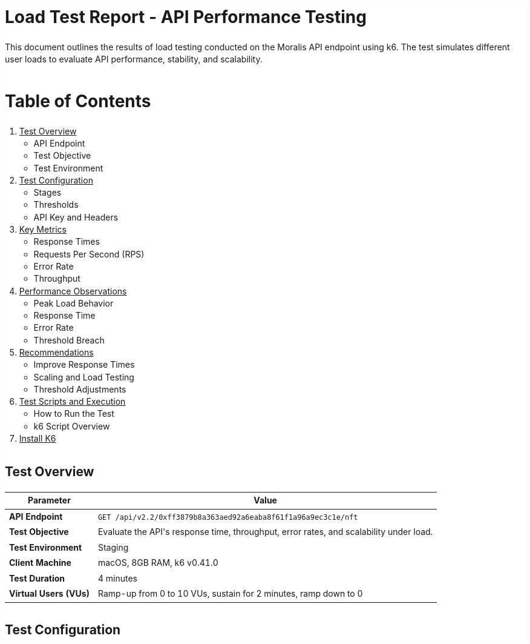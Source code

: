 # Load Test Report - API Performance Testing

This document outlines the results of load testing conducted on the Moralis API endpoint using k6. The test simulates different user loads to evaluate API performance, stability, and scalability.
# Table of Contents
1. [Test Overview](#test-overview)
    - API Endpoint
    - Test Objective
    - Test Environment
2. [Test Configuration](#test-configuration)
    - Stages
    - Thresholds
    - API Key and Headers
3. [Key Metrics](#key-metrics)
    - Response Times
    - Requests Per Second (RPS)
    - Error Rate
    - Throughput
4. [Performance Observations](#performance-observations)
    - Peak Load Behavior
    - Response Time
    - Error Rate
    - Threshold Breach
5. [Recommendations](#recommendations)
    - Improve Response Times
    - Scaling and Load Testing
    - Threshold Adjustments
6. [Test Scripts and Execution](#test-scripts-and-execution)
    - How to Run the Test
    - k6 Script Overview
7. [Install K6](#Install-K6)


## Test Overview

| Parameter             | Value                                                                                   |
|-----------------------|-----------------------------------------------------------------------------------------|
| **API Endpoint**       | `GET /api/v2.2/0xff3879b8a363aed92a6eaba8f61f1a96a9ec3c1e/nft`                          |
| **Test Objective**     | Evaluate the API's response time, throughput, error rates, and scalability under load.  |
| **Test Environment**   | Staging                                                                                 |
| **Client Machine**     | macOS, 8GB RAM, k6 v0.41.0                                                              |
| **Test Duration**      | 4 minutes                                                                               |
| **Virtual Users (VUs)**| Ramp-up from 0 to 10 VUs, sustain for 2 minutes, ramp down to 0                         |

## Test Configuration
